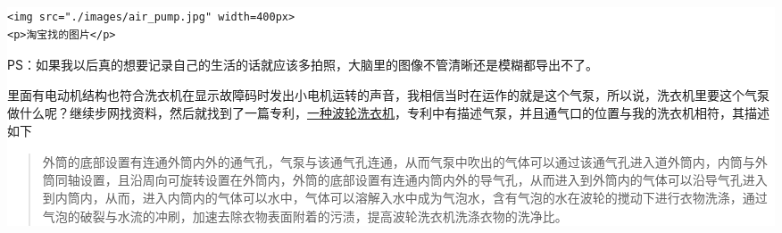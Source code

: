     <img src="./images/air_pump.jpg" width=400px>
    <p>淘宝找的图片</p>
</div>

PS：如果我以后真的想要记录自己的生活的话就应该多拍照，大脑里的图像不管清晰还是模糊都导出不了。

里面有电动机结构也符合洗衣机在显示故障码时发出小电机运转的声音，我相信当时在运作的就是这个气泵，所以说，洗衣机里要这个气泵做什么呢？继续步网找资料，然后就找到了一篇专利，[一种波轮洗衣机](https://patents.google.com/patent/CN114717787A/zh)，专利中有描述气泵，并且通气口的位置与我的洗衣机相符，其描述如下
> 外筒的底部设置有连通外筒内外的通气孔，气泵与该通气孔连通，从而气泵中吹出的气体可以通过该通气孔进入道外筒内，内筒与外筒同轴设置，且沿周向可旋转设置在外筒内，外筒的底部设置有连通内筒内外的导气孔，从而进入到外筒内的气体可以沿导气孔进入到内筒内，从而，进入内筒内的气体可以水中，气体可以溶解入水中成为气泡水，含有气泡的水在波轮的搅动下进行衣物洗涤，通过气泡的破裂与水流的冲刷，加速去除衣物表面附着的污渍，提高波轮洗衣机洗涤衣物的洗净比。

